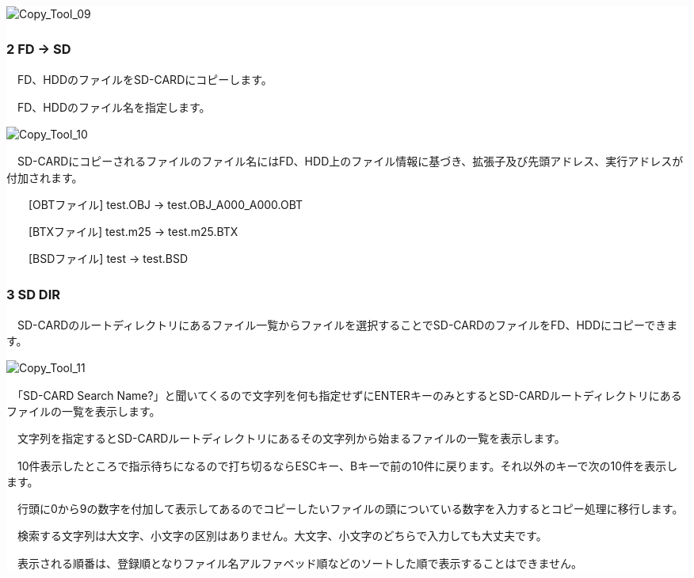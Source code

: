 ![Copy_Tool_09](https://github.com/yanataka60/MZ-2500-SD-Copy-Tool/blob/main/JPEG/Copy_Tool_09.JPG)

### 2 FD -> SD
　FD、HDDのファイルをSD-CARDにコピーします。

　FD、HDDのファイル名を指定します。

![Copy_Tool_10](https://github.com/yanataka60/MZ-2500-SD-Copy-Tool/blob/main/JPEG/Copy_Tool_10.JPG)

　SD-CARDにコピーされるファイルのファイル名にはFD、HDD上のファイル情報に基づき、拡張子及び先頭アドレス、実行アドレスが付加されます。

　　[OBTファイル] test.OBJ -> test.OBJ_A000_A000.OBT

　　[BTXファイル] test.m25 -> test.m25.BTX

　　[BSDファイル] test     -> test.BSD

### 3 SD DIR
　SD-CARDのルートディレクトリにあるファイル一覧からファイルを選択することでSD-CARDのファイルをFD、HDDにコピーできます。

![Copy_Tool_11](https://github.com/yanataka60/MZ-2500-SD-Copy-Tool/blob/main/JPEG/Copy_Tool_11.JPG)

　「SD-CARD Search Name?」と聞いてくるので文字列を何も指定せずにENTERキーのみとするとSD-CARDルートディレクトリにあるファイルの一覧を表示します。

　文字列を指定するとSD-CARDルートディレクトリにあるその文字列から始まるファイルの一覧を表示します。

　10件表示したところで指示待ちになるので打ち切るならESCキー、Bキーで前の10件に戻ります。それ以外のキーで次の10件を表示します。

　行頭に0から9の数字を付加して表示してあるのでコピーしたいファイルの頭についている数字を入力するとコピー処理に移行します。

　検索する文字列は大文字、小文字の区別はありません。大文字、小文字のどちらで入力しても大丈夫です。

　表示される順番は、登録順となりファイル名アルファベッド順などのソートした順で表示することはできません。